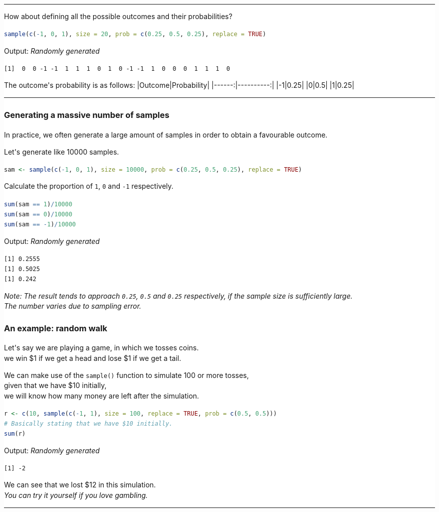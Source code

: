 ___
How about defining all the possible outcomes and their probabilities?
```R
sample(c(-1, 0, 1), size = 20, prob = c(0.25, 0.5, 0.25), replace = TRUE)
```
Output: *Randomly generated*
```
[1]  0  0 -1 -1  1  1  1  0  1  0 -1 -1  1  0  0  0  1  1  1  0
```
The outcome's probability is as follows:
|Outcome|Probability|
|------:|----------:|
|-1|0.25|
|0|0.5|
|1|0.25|

---
### Generating a massive number of samples
In practice, we often generate a large amount of samples in order to obtain a favourable outcome.  

Let's generate like 10000 samples.
```R
sam <- sample(c(-1, 0, 1), size = 10000, prob = c(0.25, 0.5, 0.25), replace = TRUE)
```
Calculate the proportion of `1`, `0` and `-1` respectively.
```R
sum(sam == 1)/10000
sum(sam == 0)/10000
sum(sam == -1)/10000
```
Output: *Randomly generated*
```
[1] 0.2555
[1] 0.5025
[1] 0.242
```
*Note: The result tends to approach `0.25`, `0.5` and `0.25` respectively, if the sample size is sufficiently large.*  
*The number varies due to sampling error.*

### An example: random walk

Let's say we are playing a game, in which we tosses coins.  
we win $1 if we get a head and lose $1 if we get a tail.  

We can make use of the `sample()` function to simulate 100 or more tosses,  
given that we have $10 initially,  
we will know how many money are left after the simulation.

```R
r <- c(10, sample(c(-1, 1), size = 100, replace = TRUE, prob = c(0.5, 0.5)))
# Basically stating that we have $10 initially.
sum(r)
```
Output: *Randomly generated*
```
[1] -2
```
We can see that we lost $12 in this simulation.  
*You can try it yourself if you love gambling.*  

---